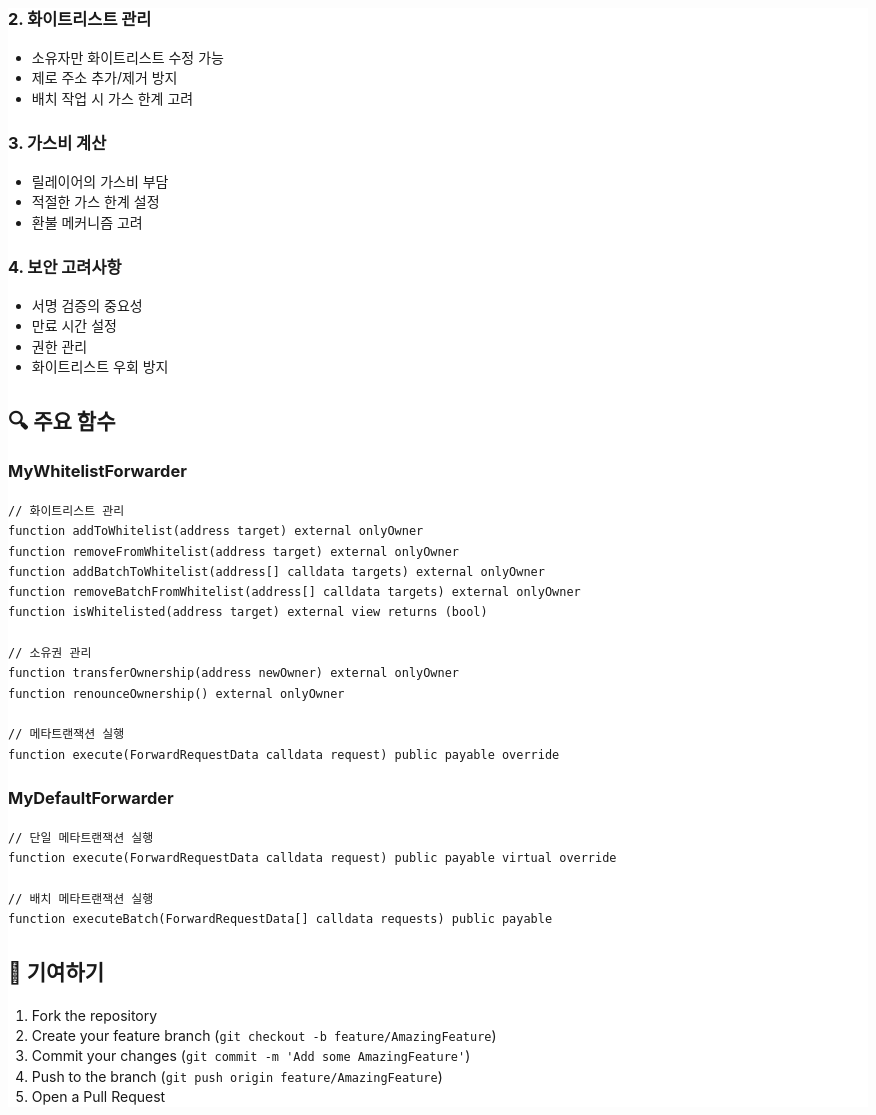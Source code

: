 ### **2. 화이트리스트 관리**
- 소유자만 화이트리스트 수정 가능
- 제로 주소 추가/제거 방지
- 배치 작업 시 가스 한계 고려

### **3. 가스비 계산**
- 릴레이어의 가스비 부담
- 적절한 가스 한계 설정
- 환불 메커니즘 고려

### **4. 보안 고려사항**
- 서명 검증의 중요성
- 만료 시간 설정
- 권한 관리
- 화이트리스트 우회 방지

## 🔍 주요 함수

### **MyWhitelistForwarder**
```solidity
// 화이트리스트 관리
function addToWhitelist(address target) external onlyOwner
function removeFromWhitelist(address target) external onlyOwner
function addBatchToWhitelist(address[] calldata targets) external onlyOwner
function removeBatchFromWhitelist(address[] calldata targets) external onlyOwner
function isWhitelisted(address target) external view returns (bool)

// 소유권 관리
function transferOwnership(address newOwner) external onlyOwner
function renounceOwnership() external onlyOwner

// 메타트랜잭션 실행
function execute(ForwardRequestData calldata request) public payable override
```

### **MyDefaultForwarder**
```solidity
// 단일 메타트랜잭션 실행
function execute(ForwardRequestData calldata request) public payable virtual override

// 배치 메타트랜잭션 실행
function executeBatch(ForwardRequestData[] calldata requests) public payable
```

## 🤝 기여하기

1. Fork the repository
2. Create your feature branch (`git checkout -b feature/AmazingFeature`)
3. Commit your changes (`git commit -m 'Add some AmazingFeature'`)
4. Push to the branch (`git push origin feature/AmazingFeature`)
5. Open a Pull Request
